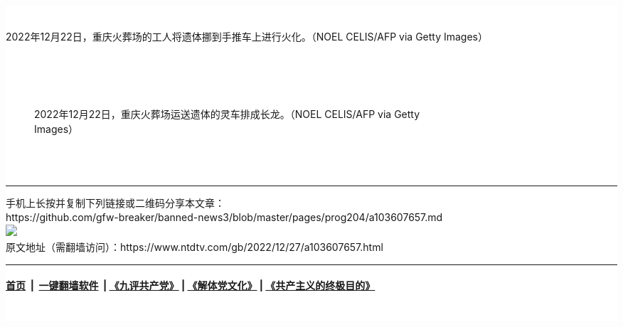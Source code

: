   <br/><figcaption class="wp-caption-text">
   2022年12月22日，重庆火葬场的工人将遗体挪到手推车上进行火化。（NOEL CELIS/AFP via Getty Images）
  </figcaption><br/>
 </figure><br/>
 <figure class="wp-caption alignnone" id="attachment_103607665" style="width: 600px">
  <img alt="" class="size-medium wp-image-103607665" src="https://i.ntdtv.com/assets/uploads/2022/12/gettyimages-1245782695-612x612-600x400.jpg"/>
  <br/><figcaption class="wp-caption-text">
   2022年12月22日，重庆火葬场运送遗体的灵车排成长龙。（NOEL CELIS/AFP via Getty Images）
  </figcaption><br/>
 </figure><br/>
</div></div>
<hr/>
手机上长按并复制下列链接或二维码分享本文章：<br/>
https://github.com/gfw-breaker/banned-news3/blob/master/pages/prog204/a103607657.md <br/>
<a href='https://github.com/gfw-breaker/banned-news3/blob/master/pages/prog204/a103607657.md'><img src='https://github.com/gfw-breaker/banned-news3/blob/master/pages/prog204/a103607657.md.png'/></a> <br/>
原文地址（需翻墙访问）：https://www.ntdtv.com/gb/2022/12/27/a103607657.html


------------------------
#### [首页](https://github.com/gfw-breaker/banned-news3/blob/master/README.md) &nbsp;|&nbsp; [一键翻墙软件](https://github.com/gfw-breaker/nogfw/blob/master/README.md) &nbsp;| [《九评共产党》](https://github.com/gfw-breaker/9ping.md/blob/master/README.md#九评之一评共产党是什么) | [《解体党文化》](https://github.com/gfw-breaker/jtdwh.md/blob/master/README.md) | [《共产主义的终极目的》](https://github.com/gfw-breaker/gczydzjmd.md/blob/master/README.md)


<img src='http://gfw-breaker.win/banned-news3/pages/prog204/a103607657.md' width='0px' height='0px'/>